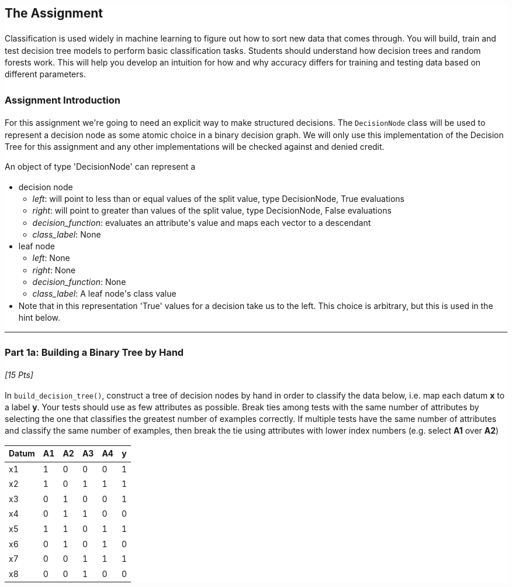 

## The Assignment
Classification is used widely in machine learning to figure out how to sort new data that comes through.  You will build, train and test decision tree models to perform basic classification tasks. Students should understand how decision trees and random forests work. This will help you develop an intuition for how and why accuracy differs for training and testing data based on different parameters.

### Assignment Introduction
For this assignment we're going to need an explicit way to make structured decisions. The `DecisionNode` class will be used to represent a decision node as some atomic choice in a binary decision graph. We will only use this implementation of the Decision Tree for this assignment and any other implementations will be checked against and denied credit.



An object of type 'DecisionNode' can represent a 
* decision node
  * *left*: will point to less than or equal values of the split value, type DecisionNode, True evaluations
  * *right*: will point to greater than values of the split value, type DecisionNode, False evaluations
  * *decision_function*: evaluates an attribute's value and maps each vector to a descendant
  * *class_label*: None
* leaf node
    * *left*: None
    * *right*: None
    * *decision_function*: None
    * *class_label*: A leaf node's class value
* Note that in this representation 'True' values for a decision take us to the left. This choice is arbitrary, but this is used in the hint below.
---

### Part 1a: Building a Binary Tree by Hand
_[15 Pts]_

In `build_decision_tree()`, construct a tree of decision nodes by hand in order to classify the data below, i.e. map each datum **x** to a label **y**.  Your tests should use as few attributes as possible. Break ties among tests with the same number of attributes by selecting the one that classifies the greatest number of examples correctly. If multiple tests have the same number of attributes and classify the same number of examples, then break the tie using attributes with lower index numbers (e.g. select **A1** over **A2**)
<p>

| Datum	| A1  | A2  | A3  | A4  |  y  |
| ----- | --- | --- | --- | --- | --- |
| x1    |  1  |  0  |  0  |  0  |  1  |
| x2    |  1  |  0  |  1  |  1  |  1  |
| x3    |  0  |  1  |  0  |  0  |  1  |
| x4    |  0  |  1  |  1  |  0  |  0  |
| x5    |  1  |  1  |  0  |  1  |  1  |
| x6    |  0  |  1  |  0  |  1  |  0  |
| x7    |  0  |  0  |  1  |  1  |  1  |
| x8    |  0  |  0  |  1  |  0  |  0  |
